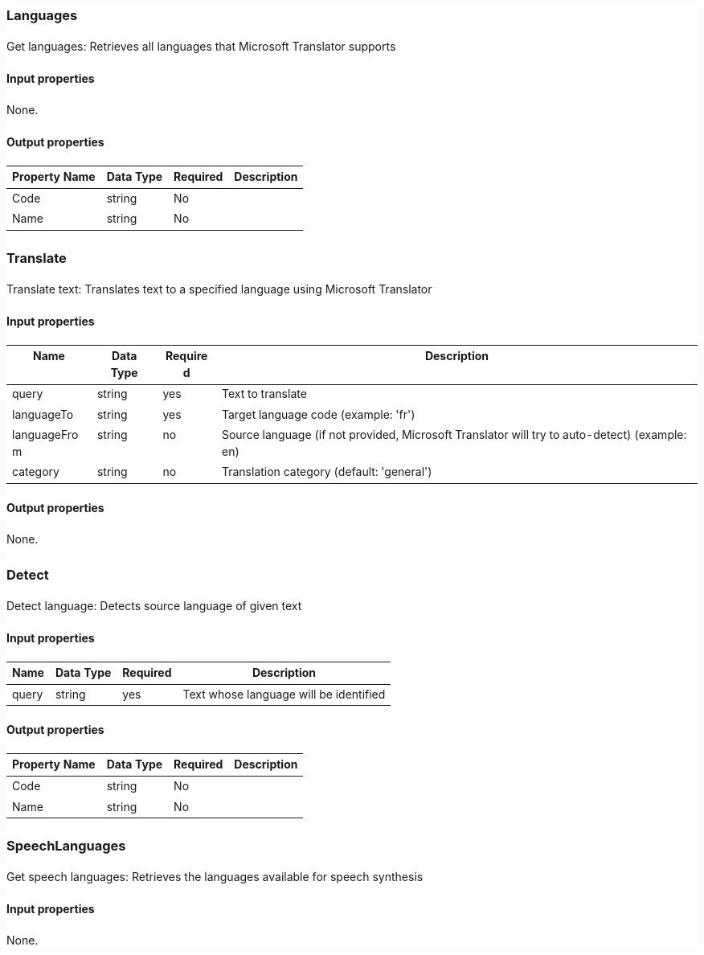 ### Languages
Get languages: Retrieves all languages that Microsoft Translator supports

#### Input properties
None.

#### Output properties
| Property Name | Data Type | Required | Description |
| --- | --- | --- | --- |
| Code |string |No | |
| Name |string |No | |

### Translate
Translate text: Translates text to a specified language using Microsoft Translator

#### Input properties
| Name | Data Type | Required | Description |
| --- | --- | --- | --- |
| query |string |yes |Text to translate |
| languageTo |string |yes |Target language code (example: 'fr') |
| languageFrom |string |no |Source language (if not provided, Microsoft Translator will try to auto-detect) (example: en) |
| category |string |no |Translation category (default: 'general') |

#### Output properties
None.

### Detect
Detect language: Detects source language of given text

#### Input properties
| Name | Data Type | Required | Description |
| --- | --- | --- | --- |
| query |string |yes |Text whose language will be identified |

#### Output properties
| Property Name | Data Type | Required | Description |
| --- | --- | --- | --- |
| Code |string |No | |
| Name |string |No | |

### SpeechLanguages
Get speech languages: Retrieves the languages available for speech synthesis

#### Input properties
None.
